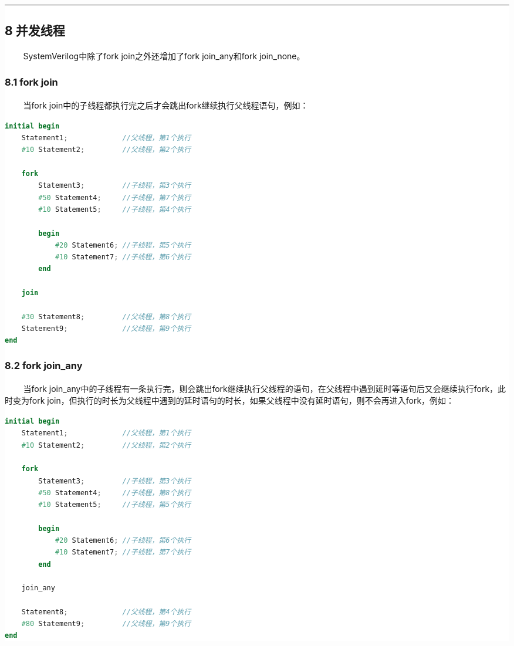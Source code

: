 ----

## 8 并发线程

&#160; &#160; &#160; &#160; SystemVerilog中除了fork join之外还增加了fork join_any和fork join_none。

### 8.1 fork join

&#160; &#160; &#160; &#160; 当fork join中的子线程都执行完之后才会跳出fork继续执行父线程语句，例如：


```verilog
initial begin
    Statement1;             //父线程，第1个执行
    #10 Statement2;         //父线程，第2个执行

    fork
        Statement3;         //子线程，第3个执行
        #50 Statement4;     //子线程，第7个执行
        #10 Statement5;     //子线程，第4个执行

        begin
            #20 Statement6; //子线程，第5个执行
            #10 Statement7; //子线程，第6个执行
        end

    join

    #30 Statement8;         //父线程，第8个执行
    Statement9;             //父线程，第9个执行
end
```

### 8.2 fork join_any

&#160; &#160; &#160; &#160; 当fork join_any中的子线程有一条执行完，则会跳出fork继续执行父线程的语句，在父线程中遇到延时等语句后又会继续执行fork，此时变为fork join，但执行的时长为父线程中遇到的延时语句的时长，如果父线程中没有延时语句，则不会再进入fork，例如：


```verilog
initial begin
    Statement1;             //父线程，第1个执行
    #10 Statement2;         //父线程，第2个执行

    fork
        Statement3;         //子线程，第3个执行
        #50 Statement4;     //子线程，第8个执行
        #10 Statement5;     //子线程，第5个执行

        begin
            #20 Statement6; //子线程，第6个执行
            #10 Statement7; //子线程，第7个执行
        end

    join_any

    Statement8;             //父线程，第4个执行
    #80 Statement9;         //父线程，第9个执行
end
```
